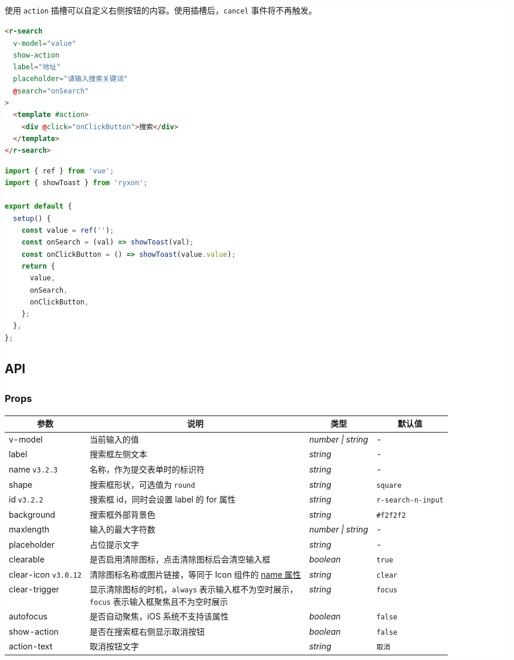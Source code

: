 使用 `action` 插槽可以自定义右侧按钮的内容。使用插槽后，`cancel` 事件将不再触发。

```html
<r-search
  v-model="value"
  show-action
  label="地址"
  placeholder="请输入搜索关键词"
  @search="onSearch"
>
  <template #action>
    <div @click="onClickButton">搜索</div>
  </template>
</r-search>
```

```js
import { ref } from 'vue';
import { showToast } from 'ryxon';

export default {
  setup() {
    const value = ref('');
    const onSearch = (val) => showToast(val);
    const onClickButton = () => showToast(value.value);
    return {
      value,
      onSearch,
      onClickButton,
    };
  },
};
```

## API

### Props

| 参数 | 说明 | 类型 | 默认值 |
| --- | --- | --- | --- |
| v-model | 当前输入的值 | _number \| string_ | - |
| label | 搜索框左侧文本 | _string_ | - |
| name `v3.2.3` | 名称，作为提交表单时的标识符 | _string_ | - |
| shape | 搜索框形状，可选值为 `round` | _string_ | `square` |
| id `v3.2.2` | 搜索框 id，同时会设置 label 的 for 属性 | _string_ | `r-search-n-input` |
| background | 搜索框外部背景色 | _string_ | `#f2f2f2` |
| maxlength | 输入的最大字符数 | _number \| string_ | - |
| placeholder | 占位提示文字 | _string_ | - |
| clearable | 是否启用清除图标，点击清除图标后会清空输入框 | _boolean_ | `true` |
| clear-icon `v3.0.12` | 清除图标名称或图片链接，等同于 Icon 组件的 [name 属性](#/zh-CN/icon#props) | _string_ | `clear` |
| clear-trigger | 显示清除图标的时机，`always` 表示输入框不为空时展示，<br>`focus` 表示输入框聚焦且不为空时展示 | _string_ | `focus` |
| autofocus | 是否自动聚焦，iOS 系统不支持该属性 | _boolean_ | `false` |
| show-action | 是否在搜索框右侧显示取消按钮 | _boolean_ | `false` |
| action-text | 取消按钮文字 | _string_ | `取消` |